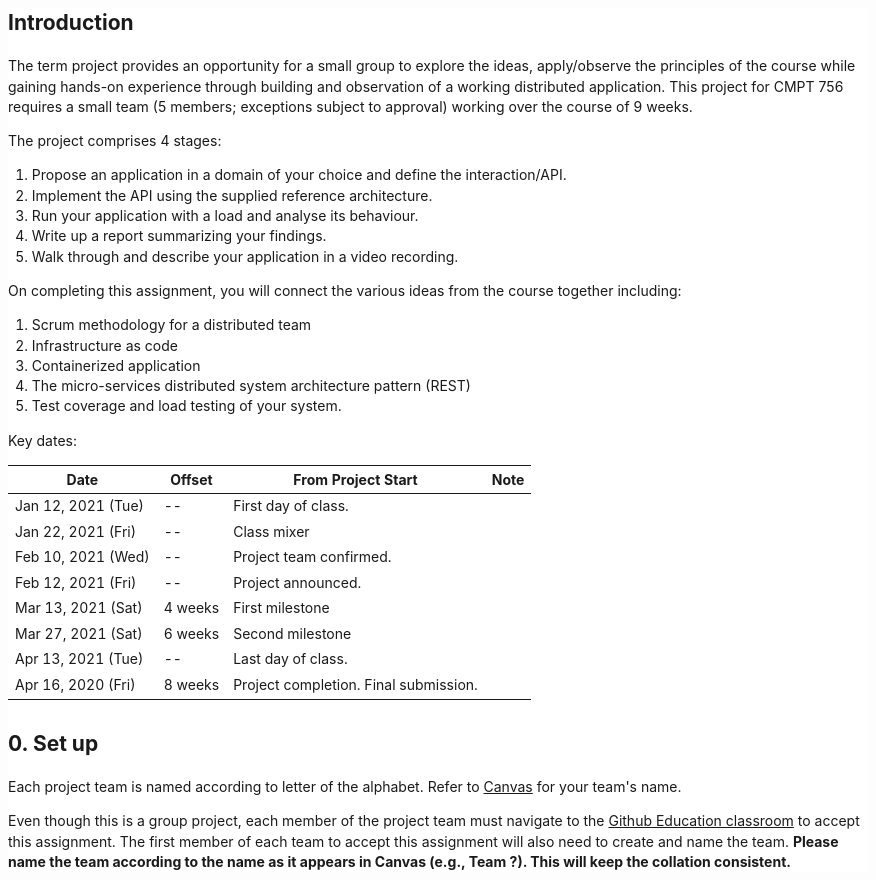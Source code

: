 ## Introduction

The term project provides an opportunity for a small group to explore the ideas, apply/observe the principles of the course while gaining hands-on experience through building and observation of a working distributed application. This project for CMPT 756 requires a small team (5 members; exceptions subject to approval) working over the course of 9 weeks.

The project comprises 4 stages:

1. Propose an application in a domain of your choice and define the interaction/API.
2. Implement the API using the supplied reference architecture.
3. Run your application with a load and analyse its behaviour.
4. Write up a report summarizing your findings.
5. Walk through and describe your application in a video recording.

On completing this assignment, you will connect the various ideas from the course together including:

1. Scrum methodology for a distributed team
2. Infrastructure as code
2. Containerized application
4. The micro-services distributed system architecture pattern (REST)
5. Test coverage and load testing of your system.


Key dates:

| Date | Offset | From Project Start | Note |
|-|-|-|-|
| Jan 12, 2021 (Tue) | -- | First day of class. |
| Jan 22, 2021 (Fri) | --  | Class mixer |
| Feb 10, 2021 (Wed) | -- | Project team confirmed. |
| Feb 12, 2021 (Fri) | -- | Project announced. |
| Mar 13, 2021 (Sat) | 4 weeks | First milestone |
| Mar 27, 2021 (Sat) | 6 weeks | Second milestone |
| Apr 13, 2021 (Tue) | --  | Last day of class. |
| Apr 16, 2020 (Fri) | 8 weeks | Project completion. Final submission. |


## 0. Set up

Each project team is named according to letter of the alphabet. Refer to [Canvas](https://canvas.sfu.ca/courses/59479/groups#tab-26517) for your team's name.

Even though this is a group project, each member of the project team must navigate to the [Github Education classroom](https://classroom.github.com/g/L2FU5On3) to accept this assignment. The first member of each team to accept this assignment will also need to create and name the team. **Please name the team according to the name as it appears in Canvas (e.g., Team ?). This will keep the collation consistent.**

